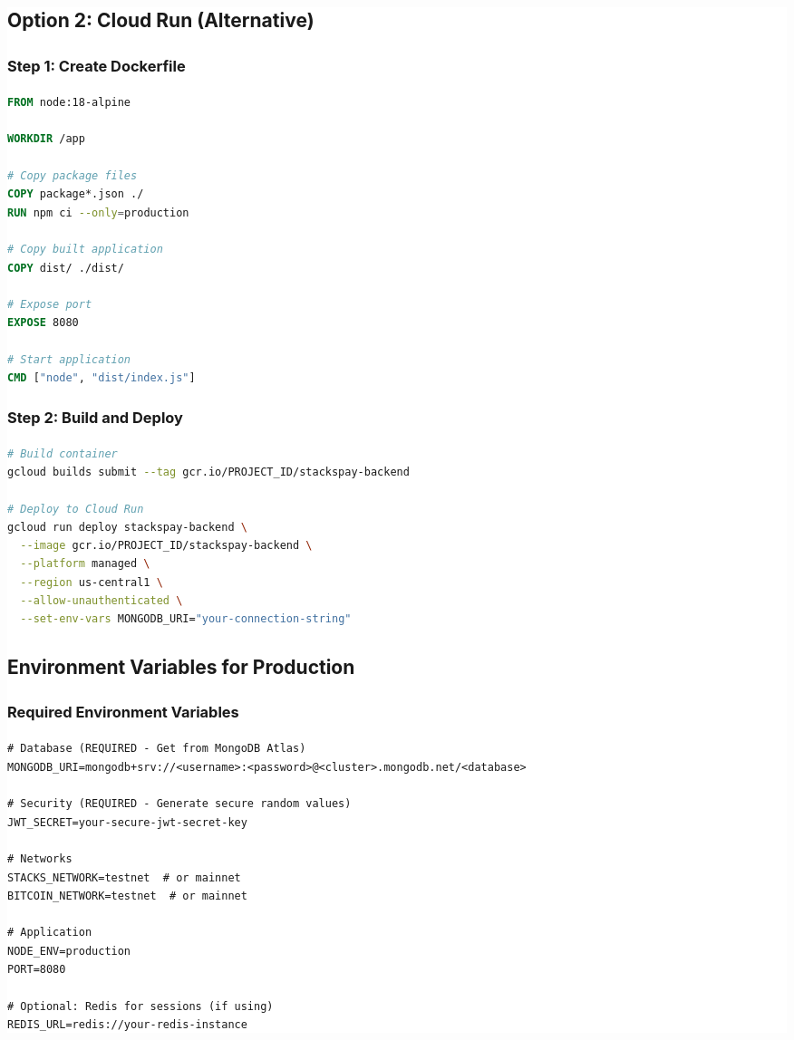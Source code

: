 ## Option 2: Cloud Run (Alternative)

### Step 1: Create Dockerfile

```dockerfile
FROM node:18-alpine

WORKDIR /app

# Copy package files
COPY package*.json ./
RUN npm ci --only=production

# Copy built application
COPY dist/ ./dist/

# Expose port
EXPOSE 8080

# Start application
CMD ["node", "dist/index.js"]
```

### Step 2: Build and Deploy

```bash
# Build container
gcloud builds submit --tag gcr.io/PROJECT_ID/stackspay-backend

# Deploy to Cloud Run
gcloud run deploy stackspay-backend \
  --image gcr.io/PROJECT_ID/stackspay-backend \
  --platform managed \
  --region us-central1 \
  --allow-unauthenticated \
  --set-env-vars MONGODB_URI="your-connection-string"
```

## Environment Variables for Production

### Required Environment Variables

```env
# Database (REQUIRED - Get from MongoDB Atlas)
MONGODB_URI=mongodb+srv://<username>:<password>@<cluster>.mongodb.net/<database>

# Security (REQUIRED - Generate secure random values)
JWT_SECRET=your-secure-jwt-secret-key

# Networks
STACKS_NETWORK=testnet  # or mainnet
BITCOIN_NETWORK=testnet  # or mainnet

# Application
NODE_ENV=production
PORT=8080

# Optional: Redis for sessions (if using)
REDIS_URL=redis://your-redis-instance
```
